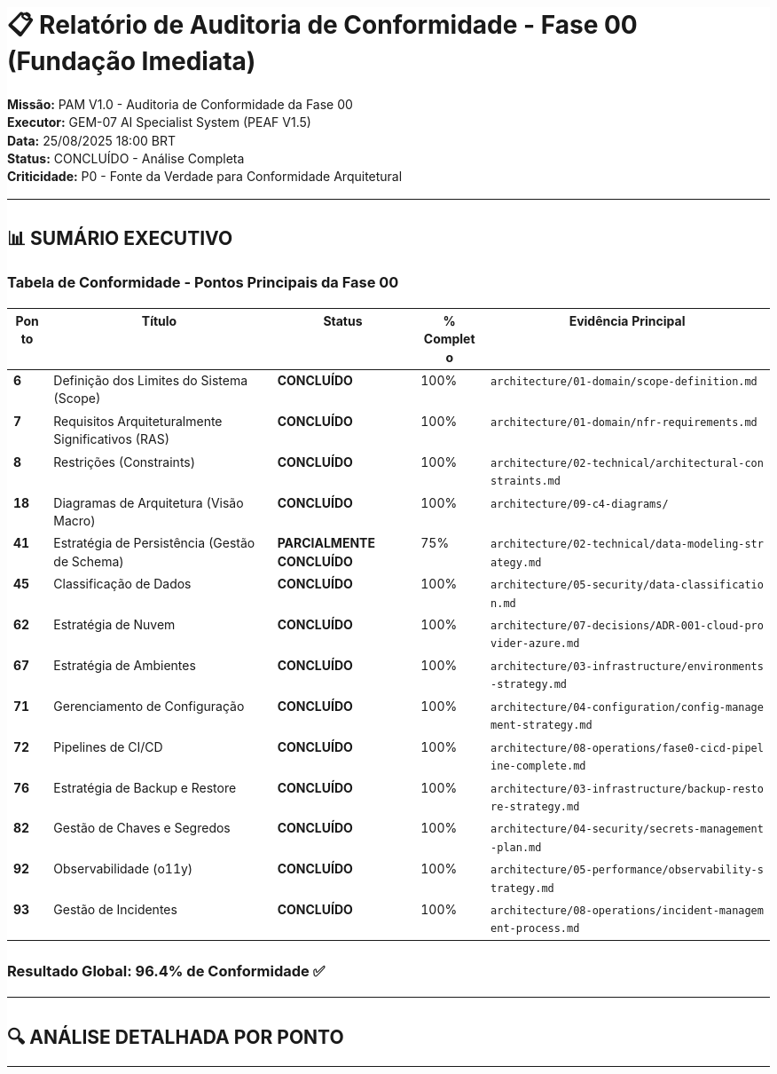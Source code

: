# 📋 Relatório de Auditoria de Conformidade - Fase 00 (Fundação Imediata)

**Missão:** PAM V1.0 - Auditoria de Conformidade da Fase 00  
**Executor:** GEM-07 AI Specialist System (PEAF V1.5)  
**Data:** 25/08/2025 18:00 BRT  
**Status:** CONCLUÍDO - Análise Completa  
**Criticidade:** P0 - Fonte da Verdade para Conformidade Arquitetural

---

## 📊 **SUMÁRIO EXECUTIVO**

### Tabela de Conformidade - Pontos Principais da Fase 00

| Ponto  | Título                                            | Status                     | % Completo | Evidência Principal                                           |
| ------ | ------------------------------------------------- | -------------------------- | ---------- | ------------------------------------------------------------- |
| **6**  | Definição dos Limites do Sistema (Scope)          | **CONCLUÍDO**              | 100%       | `architecture/01-domain/scope-definition.md`                  |
| **7**  | Requisitos Arquiteturalmente Significativos (RAS) | **CONCLUÍDO**              | 100%       | `architecture/01-domain/nfr-requirements.md`                  |
| **8**  | Restrições (Constraints)                          | **CONCLUÍDO**              | 100%       | `architecture/02-technical/architectural-constraints.md`      |
| **18** | Diagramas de Arquitetura (Visão Macro)            | **CONCLUÍDO**              | 100%       | `architecture/09-c4-diagrams/`                                |
| **41** | Estratégia de Persistência (Gestão de Schema)     | **PARCIALMENTE CONCLUÍDO** | 75%        | `architecture/02-technical/data-modeling-strategy.md`         |
| **45** | Classificação de Dados                            | **CONCLUÍDO**              | 100%       | `architecture/05-security/data-classification.md`             |
| **62** | Estratégia de Nuvem                               | **CONCLUÍDO**              | 100%       | `architecture/07-decisions/ADR-001-cloud-provider-azure.md`   |
| **67** | Estratégia de Ambientes                           | **CONCLUÍDO**              | 100%       | `architecture/03-infrastructure/environments-strategy.md`     |
| **71** | Gerenciamento de Configuração                     | **CONCLUÍDO**              | 100%       | `architecture/04-configuration/config-management-strategy.md` |
| **72** | Pipelines de CI/CD                                | **CONCLUÍDO**              | 100%       | `architecture/08-operations/fase0-cicd-pipeline-complete.md`  |
| **76** | Estratégia de Backup e Restore                    | **CONCLUÍDO**              | 100%       | `architecture/03-infrastructure/backup-restore-strategy.md`   |
| **82** | Gestão de Chaves e Segredos                       | **CONCLUÍDO**              | 100%       | `architecture/04-security/secrets-management-plan.md`         |
| **92** | Observabilidade (o11y)                            | **CONCLUÍDO**              | 100%       | `architecture/05-performance/observability-strategy.md`       |
| **93** | Gestão de Incidentes                              | **CONCLUÍDO**              | 100%       | `architecture/08-operations/incident-management-process.md`   |

### **Resultado Global: 96.4% de Conformidade** ✅

---

## 🔍 **ANÁLISE DETALHADA POR PONTO**

---
